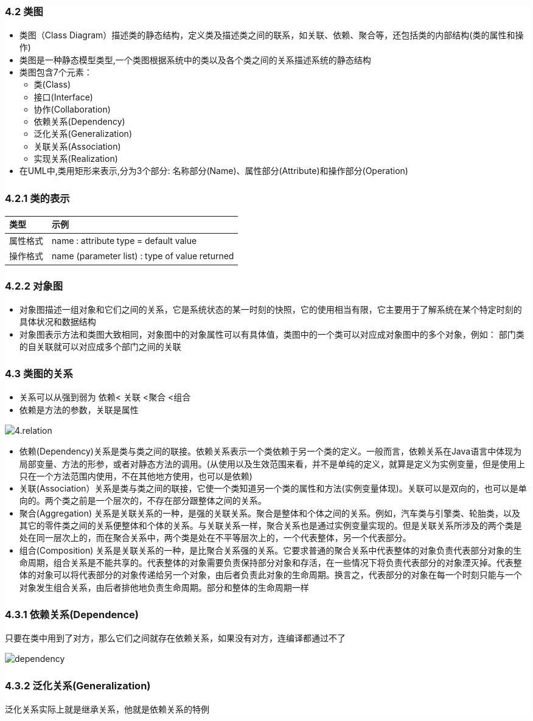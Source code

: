  ### 4.2 类图 

* 类图（Class Diagram）描述类的静态结构，定义类及描述类之间的联系，如关联、依赖、聚合等，还包括类的内部结构(类的属性和操作)
* 类图是一种静态模型类型,一个类图根据系统中的类以及各个类之间的关系描述系统的静态结构
* 类图包含7个元素：
  * 类(Class)
  * 接口(Interface)
  * 协作(Collaboration)
  * 依赖关系(Dependency)
  * 泛化关系(Generalization)
  * 关联关系(Association)
  * 实现关系(Realization)
* 在UML中,类用矩形来表示,分为3个部分: 名称部分(Name)、属性部分(Attribute)和操作部分(Operation)

 ### 4.2.1 类的表示 

|类型|示例|
|:---|:---|
|属性格式|name : attribute type = default value|
|操作格式|name (parameter list) : type of value returned|

 ### 4.2.2 对象图 

* 对象图描述一组对象和它们之间的关系，它是系统状态的某一时刻的快照，它的使用相当有限，它主要用于了解系统在某个特定时刻的具体状况和数据结构
* 对象图表示方法和类图大致相同，对象图中的对象属性可以有具体值，类图中的一个类可以对应成对象图中的多个对象，例如： 部门类的自关联就可以对应成多个部门之间的关联

 ### 4.3 类图的关系 

* 关系可以从强到弱为 依赖< 关联 <聚合 <组合
* 依赖是方法的参数，关联是属性

![4.relation](http://img.zhufengpeixun.cn/4.relation.png)

* 依赖(Dependency)关系是类与类之间的联接。依赖关系表示一个类依赖于另一个类的定义。一般而言，依赖关系在Java语言中体现为局部变量、方法的形参，或者对静态方法的调用。(从使用以及生效范围来看，并不是单纯的定义，就算是定义为实例变量，但是使用上只在一个方法范围内使用，不在其他地方使用，也可以是依赖)
* 关联(Association）关系是类与类之间的联接，它使一个类知道另一个类的属性和方法(实例变量体现)。关联可以是双向的，也可以是单向的。两个类之前是一个层次的，不存在部分跟整体之间的关系。
* 聚合(Aggregation) 关系是关联关系的一种，是强的关联关系。聚合是整体和个体之间的关系。例如，汽车类与引擎类、轮胎类，以及其它的零件类之间的关系便整体和个体的关系。与关联关系一样，聚合关系也是通过实例变量实现的。但是关联关系所涉及的两个类是处在同一层次上的，而在聚合关系中，两个类是处在不平等层次上的，一个代表整体，另一个代表部分。
* 组合(Composition) 关系是关联关系的一种，是比聚合关系强的关系。它要求普通的聚合关系中代表整体的对象负责代表部分对象的生命周期，组合关系是不能共享的。代表整体的对象需要负责保持部分对象和存活，在一些情况下将负责代表部分的对象湮灭掉。代表整体的对象可以将代表部分的对象传递给另一个对象，由后者负责此对象的生命周期。换言之，代表部分的对象在每一个时刻只能与一个对象发生组合关系，由后者排他地负责生命周期。部分和整体的生命周期一样

 ### 4.3.1 依赖关系(Dependence) 

只要在类中用到了对方，那么它们之间就存在依赖关系，如果没有对方，连编译都通过不了

![dependency](http://img.zhufengpeixun.cn/1.dependency.png)

 ### 4.3.2 泛化关系(Generalization) 

泛化关系实际上就是继承关系，他就是依赖关系的特例
